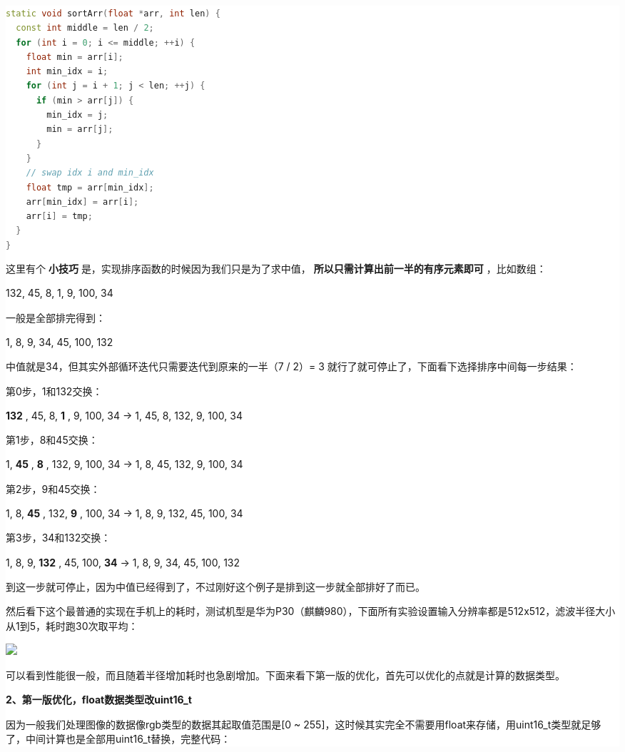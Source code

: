 ```C++
static void sortArr(float *arr, int len) {
  const int middle = len / 2;
  for (int i = 0; i <= middle; ++i) {
    float min = arr[i];
    int min_idx = i;
    for (int j = i + 1; j < len; ++j) {
      if (min > arr[j]) {
        min_idx = j;
        min = arr[j];
      }
    }
    // swap idx i and min_idx
    float tmp = arr[min_idx];
    arr[min_idx] = arr[i];
    arr[i] = tmp;
  }
}
```


这里有个 **小技巧** 是，实现排序函数的时候因为我们只是为了求中值， **所以只需计算出前一半的有序元素即可** ，比如数组：

132, 45, 8, 1, 9, 100, 34

一般是全部排完得到：

1, 8, 9, 34, 45, 100, 132

中值就是34，但其实外部循环迭代只需要迭代到原来的一半（7 / 2）= 3 就行了就可停止了，下面看下选择排序中间每一步结果：

第0步，1和132交换：

 **132** , 45, 8, **1** , 9, 100, 34 -> 1, 45, 8, 132, 9, 100, 34

第1步，8和45交换：

1, **45** , **8** , 132, 9, 100, 34 -> 1, 8, 45, 132, 9, 100, 34

第2步，9和45交换：

1, 8, **45** , 132, **9** , 100, 34 -> 1, 8, 9, 132, 45, 100, 34

第3步，34和132交换：

1, 8, 9, **132** , 45, 100, **34** -> 1, 8, 9, 34, 45, 100, 132

到这一步就可停止，因为中值已经得到了，不过刚好这个例子是排到这一步就全部排好了而已。

然后看下这个最普通的实现在手机上的耗时，测试机型是华为P30（麒麟980），下面所有实验设置输入分辨率都是512x512，滤波半径大小从1到5，耗时跑30次取平均：

![](https://pic3.zhimg.com/v2-74f81f9f4cfb34e58e8324e1cf538d06_b.png)

可以看到性能很一般，而且随着半径增加耗时也急剧增加。下面来看下第一版的优化，首先可以优化的点就是计算的数据类型。

 **2、第一版优化，float数据类型改uint16_t**

因为一般我们处理图像的数据像rgb类型的数据其起取值范围是[0 ~
255]，这时候其实完全不需要用float来存储，用uint16_t类型就足够了，中间计算也是全部用uint16_t替换，完整代码：
